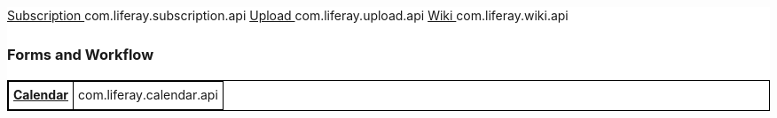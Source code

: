   <tr>
    <th rowspan="1">
      <a href="@app-ref@/subscription/" target="_blank">
      Subscription
      </a>
    </th>
    <td>
        com.liferay.subscription.api
      </td>
  </tr>

  <tr>
    <th rowspan="1">
      <a href="@app-ref@/upload/" target="_blank">
      Upload
      </a>
    </th>
    <td>
         com.liferay.upload.api
      </td>
  </tr>

  <tr>
    <th rowspan="1">
      <a href="@app-ref@/wiki/" target="_blank">
      Wiki
      </a>
    </th>
    <td>
         com.liferay.wiki.api
      </td>
  </tr>

</table>

### Forms and Workflow

<style>
table, th, td {
    border: 1px solid black;
    border-collapse: collapse;
}
th, td {
    padding: 5px;
    text-align: left;
}
</style>

<table style="width:100%">

  <tr>
    <th rowspan="1">
      <a href="@app-ref@/calendar/" target="_blank">
      Calendar
      </a>
    </th>
    <td>
         com.liferay.calendar.api
      </td>
  </tr>
